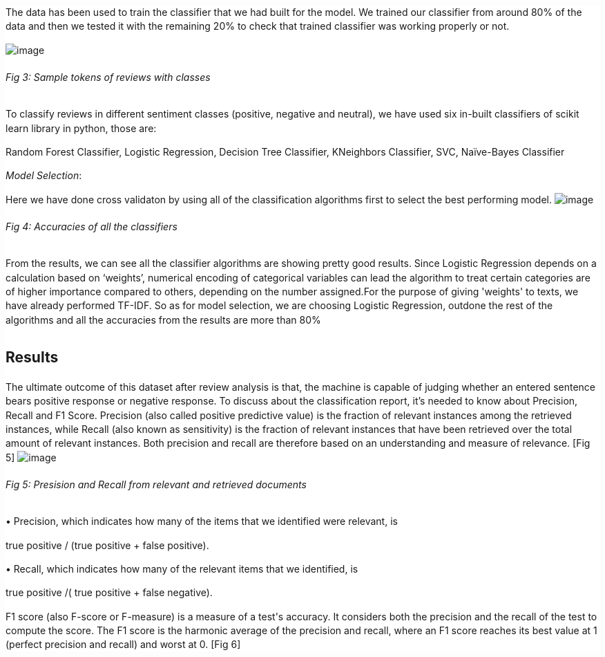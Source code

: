 The data has been used to train the classifier that we had built for the model. We trained our classifier from around 80% of the data and then we tested it with the remaining 20% to check that trained classifier was working properly or not.

![image](https://user-images.githubusercontent.com/102472369/171465801-c18fd999-2028-4c1b-a56b-6a8429d21058.png)
###### *Fig 3: Sample tokens of reviews with classes*
To classify reviews in different sentiment classes (positive, negative and neutral), we have used six in-built classifiers of scikit learn library in python, those are:

Random Forest Classifier,                          Logistic Regression,                      Decision Tree Classifier,
KNeighbors Classifier,                                      SVC,                             Naïve-Bayes Classifier 

*Model Selection*:

Here we have done cross validaton by using all of the classification algorithms first to select the best performing model. 
![image](https://user-images.githubusercontent.com/102472369/171699459-bc18e37b-447a-470f-9806-bdeebfc0ff17.png)
###### *Fig 4: Accuracies of all the classifiers*

From the results, we can see all the classifier algorithms are showing pretty good results. Since Logistic Regression depends on a calculation based on ‘weights’, numerical encoding of categorical variables can lead the algorithm to treat certain categories are of higher importance compared to others, depending on the number assigned.For the purpose of giving 'weights' to texts, we have already performed TF-IDF. So as for model selection, we are choosing Logistic Regression, outdone the rest of the algorithms and all the accuracies from the results are more than 80%


## Results
The ultimate outcome of this dataset after review analysis is that, the machine is capable of judging whether an entered sentence bears positive response or negative response.
To discuss about the classification report, it’s needed to know about Precision, Recall and F1 Score.
Precision (also called positive predictive value) is the fraction of relevant instances among the retrieved instances, while Recall (also known as sensitivity) is the fraction of relevant instances that have been retrieved over the total amount of relevant instances. Both precision and recall are therefore based on an understanding and measure of relevance. [Fig 5]
![image](https://user-images.githubusercontent.com/102472369/171466140-564ffb9b-a72e-4a72-9f45-94f95f7aec09.png)
###### *Fig 5: Presision and Recall from relevant and retrieved documents*

•	Precision, which indicates how many of the items that we identified were relevant, is 

true positive / (true positive + false positive).

•	Recall, which indicates how many of the relevant items that we identified, is 

true positive /( true positive + false negative).

F1 score (also F-score or F-measure) is a measure of a test's accuracy. It considers both the precision and the recall of the test to compute the score. The F1 score is the harmonic average of the precision and recall, where an F1 score reaches its best value at 1 (perfect precision and recall) and worst at 0. [Fig 6]
